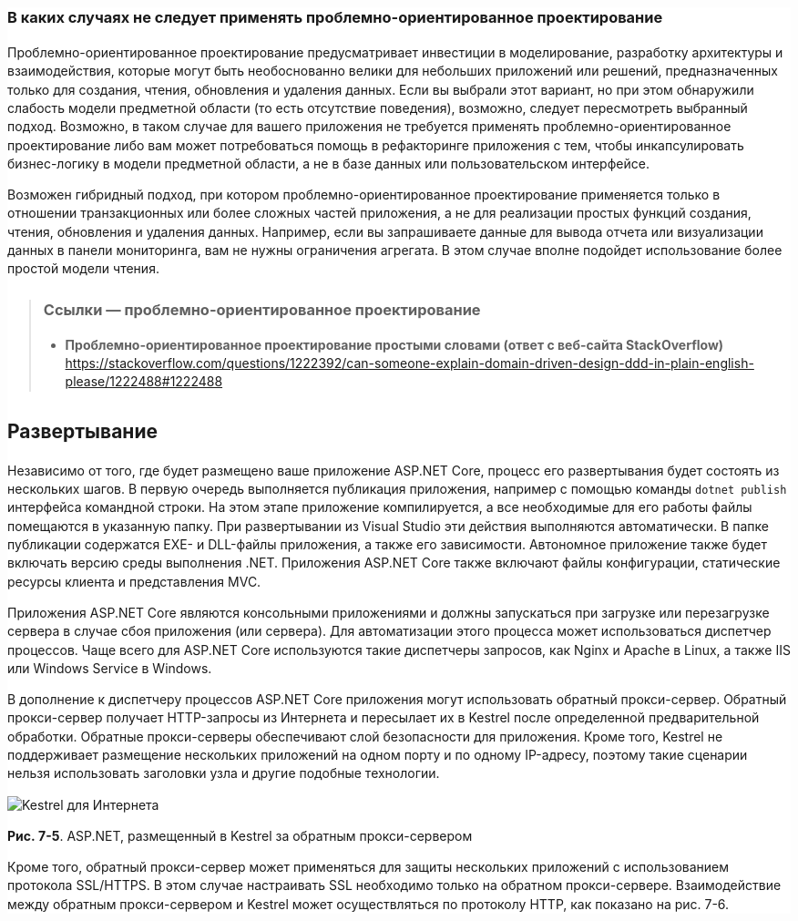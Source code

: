 ### <a name="when-shouldnt-you-apply-ddd"></a>В каких случаях не следует применять проблемно-ориентированное проектирование

Проблемно-ориентированное проектирование предусматривает инвестиции в моделирование, разработку архитектуры и взаимодействия, которые могут быть необоснованно велики для небольших приложений или решений, предназначенных только для создания, чтения, обновления и удаления данных. Если вы выбрали этот вариант, но при этом обнаружили слабость модели предметной области (то есть отсутствие поведения), возможно, следует пересмотреть выбранный подход. Возможно, в таком случае для вашего приложения не требуется применять проблемно-ориентированное проектирование либо вам может потребоваться помощь в рефакторинге приложения с тем, чтобы инкапсулировать бизнес-логику в модели предметной области, а не в базе данных или пользовательском интерфейсе.

Возможен гибридный подход, при котором проблемно-ориентированное проектирование применяется только в отношении транзакционных или более сложных частей приложения, а не для реализации простых функций создания, чтения, обновления и удаления данных. Например, если вы запрашиваете данные для вывода отчета или визуализации данных в панели мониторинга, вам не нужны ограничения агрегата. В этом случае вполне подойдет использование более простой модели чтения.

> ### <a name="references--domain-driven-design"></a>Ссылки — проблемно-ориентированное проектирование
>
> - **Проблемно-ориентированное проектирование простыми словами (ответ с веб-сайта StackOverflow)**  
>   <https://stackoverflow.com/questions/1222392/can-someone-explain-domain-driven-design-ddd-in-plain-english-please/1222488#1222488>

## <a name="deployment"></a>Развертывание

Независимо от того, где будет размещено ваше приложение ASP.NET Core, процесс его развертывания будет состоять из нескольких шагов. В первую очередь выполняется публикация приложения, например с помощью команды `dotnet publish` интерфейса командной строки. На этом этапе приложение компилируется, а все необходимые для его работы файлы помещаются в указанную папку. При развертывании из Visual Studio эти действия выполняются автоматически. В папке публикации содержатся EXE- и DLL-файлы приложения, а также его зависимости. Автономное приложение также будет включать версию среды выполнения .NET. Приложения ASP.NET Core также включают файлы конфигурации, статические ресурсы клиента и представления MVC.

Приложения ASP.NET Core являются консольными приложениями и должны запускаться при загрузке или перезагрузке сервера в случае сбоя приложения (или сервера). Для автоматизации этого процесса может использоваться диспетчер процессов. Чаще всего для ASP.NET Core используются такие диспетчеры запросов, как Nginx и Apache в Linux, а также IIS или Windows Service в Windows.

В дополнение к диспетчеру процессов ASP.NET Core приложения могут использовать обратный прокси-сервер. Обратный прокси-сервер получает HTTP-запросы из Интернета и пересылает их в Kestrel после определенной предварительной обработки. Обратные прокси-серверы обеспечивают слой безопасности для приложения. Кроме того, Kestrel не поддерживает размещение нескольких приложений на одном порту и по одному IP-адресу, поэтому такие сценарии нельзя использовать заголовки узла и другие подобные технологии.

![Kestrel для Интернета](./media/image7-5.png)

**Рис. 7-5**. ASP.NET, размещенный в Kestrel за обратным прокси-сервером

Кроме того, обратный прокси-сервер может применяться для защиты нескольких приложений с использованием протокола SSL/HTTPS. В этом случае настраивать SSL необходимо только на обратном прокси-сервере. Взаимодействие между обратным прокси-сервером и Kestrel может осуществляться по протоколу HTTP, как показано на рис. 7-6.
